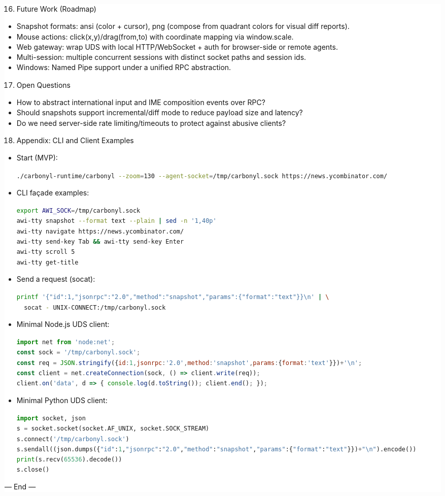 16. Future Work (Roadmap)
- Snapshot formats: ansi (color + cursor), png (compose from quadrant colors for visual diff reports).
- Mouse actions: click(x,y)/drag(from,to) with coordinate mapping via window.scale.
- Web gateway: wrap UDS with local HTTP/WebSocket + auth for browser-side or remote agents.
- Multi-session: multiple concurrent sessions with distinct socket paths and session ids.
- Windows: Named Pipe support under a unified RPC abstraction.

17. Open Questions
- How to abstract international input and IME composition events over RPC?
- Should snapshots support incremental/diff mode to reduce payload size and latency?
- Do we need server-side rate limiting/timeouts to protect against abusive clients?

18. Appendix: CLI and Client Examples
- Start (MVP):
  ```bash path=null start=null
  ./carbonyl-runtime/carbonyl --zoom=130 --agent-socket=/tmp/carbonyl.sock https://news.ycombinator.com/
  ```
- CLI façade examples:
  ```bash path=null start=null
  export AWI_SOCK=/tmp/carbonyl.sock
  awi-tty snapshot --format text --plain | sed -n '1,40p'
  awi-tty navigate https://news.ycombinator.com/
  awi-tty send-key Tab && awi-tty send-key Enter
  awi-tty scroll 5
  awi-tty get-title
  ```
- Send a request (socat):
  ```bash path=null start=null
  printf '{"id":1,"jsonrpc":"2.0","method":"snapshot","params":{"format":"text"}}\n' | \
    socat - UNIX-CONNECT:/tmp/carbonyl.sock
  ```
- Minimal Node.js UDS client:
  ```js path=null start=null
  import net from 'node:net';
  const sock = '/tmp/carbonyl.sock';
  const req = JSON.stringify({id:1,jsonrpc:'2.0',method:'snapshot',params:{format:'text'}})+'\n';
  const client = net.createConnection(sock, () => client.write(req));
  client.on('data', d => { console.log(d.toString()); client.end(); });
  ```
- Minimal Python UDS client:
  ```python path=null start=null
  import socket, json
  s = socket.socket(socket.AF_UNIX, socket.SOCK_STREAM)
  s.connect('/tmp/carbonyl.sock')
  s.sendall((json.dumps({"id":1,"jsonrpc":"2.0","method":"snapshot","params":{"format":"text"}})+"\n").encode())
  print(s.recv(65536).decode())
  s.close()
  ```

— End —

